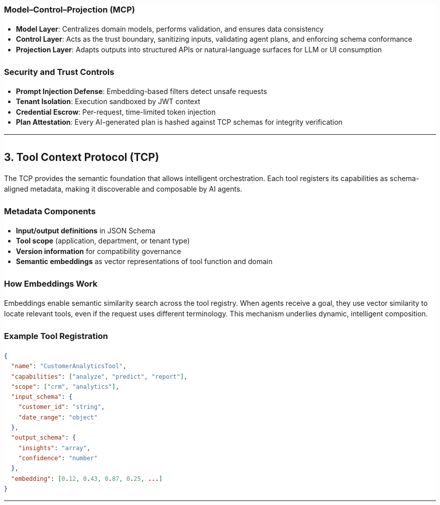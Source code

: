 ### Model–Control–Projection (MCP)

- **Model Layer**: Centralizes domain models, performs validation, and ensures data consistency
- **Control Layer**: Acts as the trust boundary, sanitizing inputs, validating agent plans, and enforcing schema conformance
- **Projection Layer**: Adapts outputs into structured APIs or natural‑language surfaces for LLM or UI consumption

### Security and Trust Controls

- **Prompt Injection Defense**: Embedding-based filters detect unsafe requests
- **Tenant Isolation**: Execution sandboxed by JWT context
- **Credential Escrow**: Per-request, time-limited token injection
- **Plan Attestation**: Every AI-generated plan is hashed against TCP schemas for integrity verification

---

## 3. Tool Context Protocol (TCP)

The TCP provides the semantic foundation that allows intelligent orchestration. Each tool registers its capabilities as schema-aligned metadata, making it discoverable and composable by AI agents.

### Metadata Components

- **Input/output definitions** in JSON Schema
- **Tool scope** (application, department, or tenant type)
- **Version information** for compatibility governance
- **Semantic embeddings** as vector representations of tool function and domain

### How Embeddings Work

Embeddings enable semantic similarity search across the tool registry. When agents receive a goal, they use vector similarity to locate relevant tools, even if the request uses different terminology. This mechanism underlies dynamic, intelligent composition.

### Example Tool Registration

```json
{
  "name": "CustomerAnalyticsTool",
  "capabilities": ["analyze", "predict", "report"],
  "scope": ["crm", "analytics"],
  "input_schema": {
    "customer_id": "string",
    "date_range": "object"
  },
  "output_schema": {
    "insights": "array",
    "confidence": "number"
  },
  "embedding": [0.12, 0.43, 0.87, 0.25, ...]
}
```

---